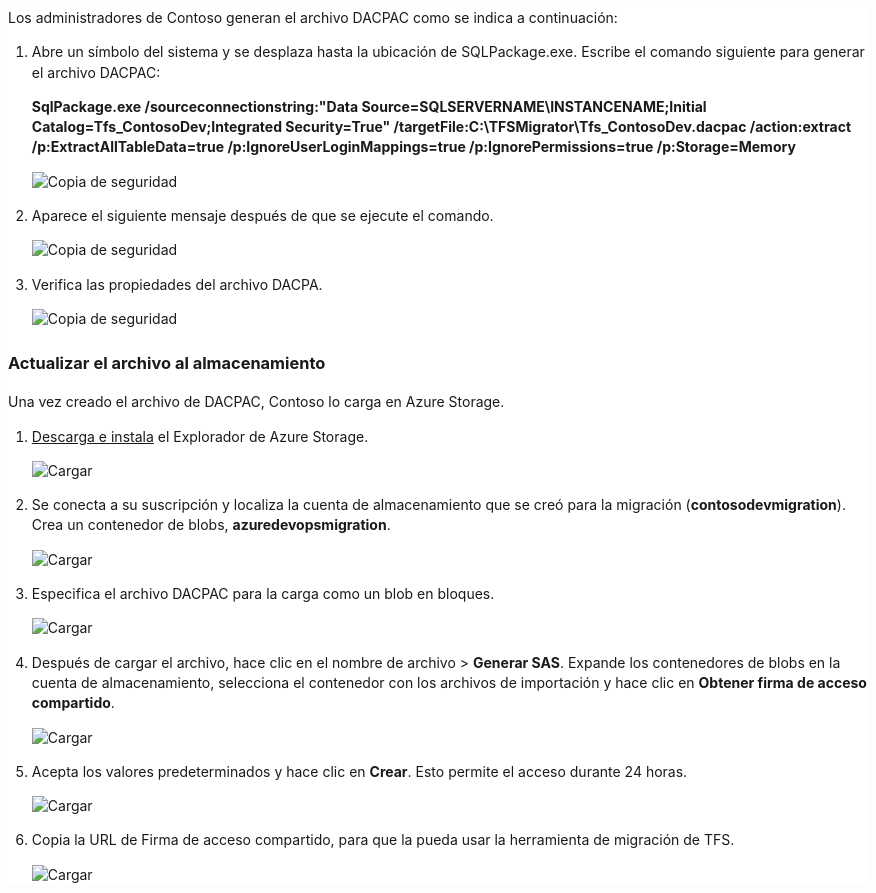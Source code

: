 
Los administradores de Contoso generan el archivo DACPAC como se indica a continuación:

1. Abre un símbolo del sistema y se desplaza hasta la ubicación de SQLPackage.exe. Escribe el comando siguiente para generar el archivo DACPAC:

    **SqlPackage.exe /sourceconnectionstring:"Data Source=SQLSERVERNAME\INSTANCENAME;Initial Catalog=Tfs_ContosoDev;Integrated Security=True" /targetFile:C:\TFSMigrator\Tfs_ContosoDev.dacpac /action:extract /p:ExtractAllTableData=true /p:IgnoreUserLoginMappings=true /p:IgnorePermissions=true /p:Storage=Memory** 

    ![Copia de seguridad](./media/contoso-migration-tfs-vsts/backup1.png)

2. Aparece el siguiente mensaje después de que se ejecute el comando.

    ![Copia de seguridad](./media/contoso-migration-tfs-vsts/backup2.png)

3. Verifica las propiedades del archivo DACPA.

    ![Copia de seguridad](./media/contoso-migration-tfs-vsts/backup3.png)

### <a name="update-the-file-to-storage"></a>Actualizar el archivo al almacenamiento

Una vez creado el archivo de DACPAC, Contoso lo carga en Azure Storage.

1. [Descarga e instala](https://azure.microsoft.com/features/storage-explorer/) el Explorador de Azure Storage.

    ![Cargar](./media/contoso-migration-tfs-vsts/backup5.png)

4. Se conecta a su suscripción y localiza la cuenta de almacenamiento que se creó para la migración (**contosodevmigration**). Crea un contenedor de blobs, **azuredevopsmigration**.

    ![Cargar](./media/contoso-migration-tfs-vsts/backup6.png)

5. Especifica el archivo DACPAC para la carga como un blob en bloques.

    ![Cargar](./media/contoso-migration-tfs-vsts/backup7.png)
    
7. Después de cargar el archivo, hace clic en el nombre de archivo > **Generar SAS**. Expande los contenedores de blobs en la cuenta de almacenamiento, selecciona el contenedor con los archivos de importación y hace clic en **Obtener firma de acceso compartido**.

    ![Cargar](./media/contoso-migration-tfs-vsts/backup8.png)

8. Acepta los valores predeterminados y hace clic en **Crear**. Esto permite el acceso durante 24 horas.

    ![Cargar](./media/contoso-migration-tfs-vsts/backup9.png)

9. Copia la URL de Firma de acceso compartido, para que la pueda usar la herramienta de migración de TFS.

    ![Cargar](./media/contoso-migration-tfs-vsts/backup10.png)
